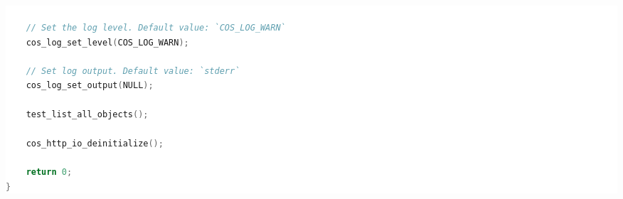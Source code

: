 ```cpp

    // Set the log level. Default value: `COS_LOG_WARN`
    cos_log_set_level(COS_LOG_WARN);

    // Set log output. Default value: `stderr`
    cos_log_set_output(NULL);

    test_list_all_objects();

    cos_http_io_deinitialize();

    return 0;
}
```